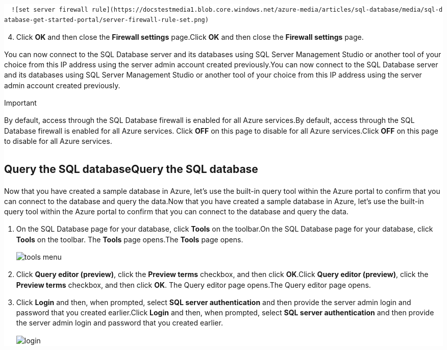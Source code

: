       ![set server firewall rule](https://docstestmedia1.blob.core.windows.net/azure-media/articles/sql-database/media/sql-database-get-started-portal/server-firewall-rule-set.png) 

4. <span data-ttu-id="ab69a-156">Click **OK** and then close the **Firewall settings** page.</span><span class="sxs-lookup"><span data-stu-id="ab69a-156">Click **OK** and then close the **Firewall settings** page.</span></span>

<span data-ttu-id="ab69a-157">You can now connect to the SQL Database server and its databases using SQL Server Management Studio or another tool of your choice from this IP address using the server admin account created previously.</span><span class="sxs-lookup"><span data-stu-id="ab69a-157">You can now connect to the SQL Database server and its databases using SQL Server Management Studio or another tool of your choice from this IP address using the server admin account created previously.</span></span>

> [!IMPORTANT]
> <span data-ttu-id="ab69a-158">By default, access through the SQL Database firewall is enabled for all Azure services.</span><span class="sxs-lookup"><span data-stu-id="ab69a-158">By default, access through the SQL Database firewall is enabled for all Azure services.</span></span> <span data-ttu-id="ab69a-159">Click **OFF** on this page to disable for all Azure services.</span><span class="sxs-lookup"><span data-stu-id="ab69a-159">Click **OFF** on this page to disable for all Azure services.</span></span>

## <a name="query-the-sql-database"></a><span data-ttu-id="ab69a-160">Query the SQL database</span><span class="sxs-lookup"><span data-stu-id="ab69a-160">Query the SQL database</span></span>

<span data-ttu-id="ab69a-161">Now that you have created a sample database in Azure, let’s use the built-in query tool within the Azure portal to confirm that you can connect to the database and query the data.</span><span class="sxs-lookup"><span data-stu-id="ab69a-161">Now that you have created a sample database in Azure, let’s use the built-in query tool within the Azure portal to confirm that you can connect to the database and query the data.</span></span> 

1. <span data-ttu-id="ab69a-162">On the SQL Database page for your database, click **Tools** on the toolbar.</span><span class="sxs-lookup"><span data-stu-id="ab69a-162">On the SQL Database page for your database, click **Tools** on the toolbar.</span></span> <span data-ttu-id="ab69a-163">The **Tools** page opens.</span><span class="sxs-lookup"><span data-stu-id="ab69a-163">The **Tools** page opens.</span></span>

     ![tools menu](https://docstestmedia1.blob.core.windows.net/azure-media/articles/sql-database/media/sql-database-get-started-portal/tools-menu.png) 

2. <span data-ttu-id="ab69a-165">Click **Query editor (preview)**, click the **Preview terms** checkbox, and then click **OK**.</span><span class="sxs-lookup"><span data-stu-id="ab69a-165">Click **Query editor (preview)**, click the **Preview terms** checkbox, and then click **OK**.</span></span> <span data-ttu-id="ab69a-166">The Query editor page opens.</span><span class="sxs-lookup"><span data-stu-id="ab69a-166">The Query editor page opens.</span></span>

3. <span data-ttu-id="ab69a-167">Click **Login** and then, when prompted, select **SQL server authentication** and then provide the server admin login and password that you created earlier.</span><span class="sxs-lookup"><span data-stu-id="ab69a-167">Click **Login** and then, when prompted, select **SQL server authentication** and then provide the server admin login and password that you created earlier.</span></span>

    ![login](https://docstestmedia1.blob.core.windows.net/azure-media/articles/sql-database/media/sql-database-get-started-portal/login.png) 
